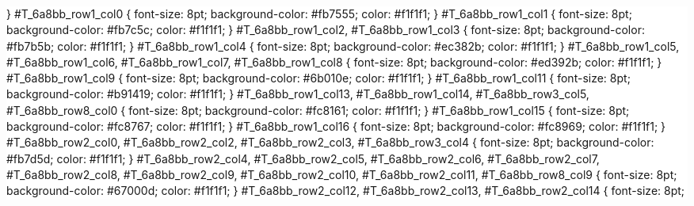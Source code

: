 }
#T_6a8bb_row1_col0 {
  font-size: 8pt;
  background-color: #fb7555;
  color: #f1f1f1;
}
#T_6a8bb_row1_col1 {
  font-size: 8pt;
  background-color: #fb7c5c;
  color: #f1f1f1;
}
#T_6a8bb_row1_col2, #T_6a8bb_row1_col3 {
  font-size: 8pt;
  background-color: #fb7b5b;
  color: #f1f1f1;
}
#T_6a8bb_row1_col4 {
  font-size: 8pt;
  background-color: #ec382b;
  color: #f1f1f1;
}
#T_6a8bb_row1_col5, #T_6a8bb_row1_col6, #T_6a8bb_row1_col7, #T_6a8bb_row1_col8 {
  font-size: 8pt;
  background-color: #ed392b;
  color: #f1f1f1;
}
#T_6a8bb_row1_col9 {
  font-size: 8pt;
  background-color: #6b010e;
  color: #f1f1f1;
}
#T_6a8bb_row1_col11 {
  font-size: 8pt;
  background-color: #b91419;
  color: #f1f1f1;
}
#T_6a8bb_row1_col13, #T_6a8bb_row1_col14, #T_6a8bb_row3_col5, #T_6a8bb_row8_col0 {
  font-size: 8pt;
  background-color: #fc8161;
  color: #f1f1f1;
}
#T_6a8bb_row1_col15 {
  font-size: 8pt;
  background-color: #fc8767;
  color: #f1f1f1;
}
#T_6a8bb_row1_col16 {
  font-size: 8pt;
  background-color: #fc8969;
  color: #f1f1f1;
}
#T_6a8bb_row2_col0, #T_6a8bb_row2_col2, #T_6a8bb_row2_col3, #T_6a8bb_row3_col4 {
  font-size: 8pt;
  background-color: #fb7d5d;
  color: #f1f1f1;
}
#T_6a8bb_row2_col4, #T_6a8bb_row2_col5, #T_6a8bb_row2_col6, #T_6a8bb_row2_col7, #T_6a8bb_row2_col8, #T_6a8bb_row2_col9, #T_6a8bb_row2_col10, #T_6a8bb_row2_col11, #T_6a8bb_row8_col9 {
  font-size: 8pt;
  background-color: #67000d;
  color: #f1f1f1;
}
#T_6a8bb_row2_col12, #T_6a8bb_row2_col13, #T_6a8bb_row2_col14 {
  font-size: 8pt;